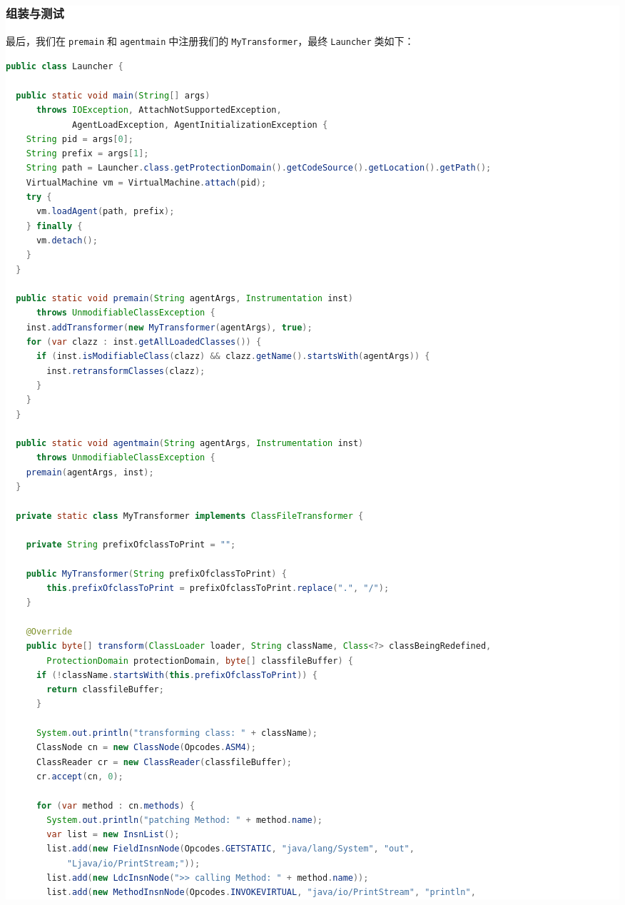 
### 组装与测试

最后，我们在 `premain` 和 `agentmain` 中注册我们的 `MyTransformer`，最终 `Launcher` 类如下：

```java Launcher.java fold:true line_number:true
public class Launcher {

  public static void main(String[] args)
      throws IOException, AttachNotSupportedException,
             AgentLoadException, AgentInitializationException {
    String pid = args[0];
    String prefix = args[1];
    String path = Launcher.class.getProtectionDomain().getCodeSource().getLocation().getPath();
    VirtualMachine vm = VirtualMachine.attach(pid);
    try {
      vm.loadAgent(path, prefix);
    } finally {
      vm.detach();
    }
  }

  public static void premain(String agentArgs, Instrumentation inst)
      throws UnmodifiableClassException {
    inst.addTransformer(new MyTransformer(agentArgs), true);
    for (var clazz : inst.getAllLoadedClasses()) {
      if (inst.isModifiableClass(clazz) && clazz.getName().startsWith(agentArgs)) {
        inst.retransformClasses(clazz);
      }
    }
  }

  public static void agentmain(String agentArgs, Instrumentation inst)
      throws UnmodifiableClassException {
    premain(agentArgs, inst);
  }

  private static class MyTransformer implements ClassFileTransformer {

    private String prefixOfclassToPrint = "";

    public MyTransformer(String prefixOfclassToPrint) {
        this.prefixOfclassToPrint = prefixOfclassToPrint.replace(".", "/");
    }

    @Override
    public byte[] transform(ClassLoader loader, String className, Class<?> classBeingRedefined,
        ProtectionDomain protectionDomain, byte[] classfileBuffer) {
      if (!className.startsWith(this.prefixOfclassToPrint)) {
        return classfileBuffer;
      }

      System.out.println("transforming class: " + className);
      ClassNode cn = new ClassNode(Opcodes.ASM4);
      ClassReader cr = new ClassReader(classfileBuffer);
      cr.accept(cn, 0);

      for (var method : cn.methods) {
        System.out.println("patching Method: " + method.name);
        var list = new InsnList();
        list.add(new FieldInsnNode(Opcodes.GETSTATIC, "java/lang/System", "out",
            "Ljava/io/PrintStream;"));
        list.add(new LdcInsnNode(">> calling Method: " + method.name));
        list.add(new MethodInsnNode(Opcodes.INVOKEVIRTUAL, "java/io/PrintStream", "println",
```

[^ref-instrument-package-summary]: 这里的机制在 [java.lang.instrument 文档](https://docs.oracle.com/en/java/javase/21/docs/api/java.instrument/java/lang/instrument/package-summary.html) 中有详细说明
[^ref-manifest]: manifest 的属性参考 [java.lang.instrument 文档](https://docs.oracle.com/en/java/javase/21/docs/api/java.instrument/java/lang/instrument/package-summary.html)
[^ref-asm-guide]: [ASM 官方教程](https://asm.ow2.io/asm4-guide.pdf)
[^ref-jvm-spec-type-descriptor]: [JVM Spec: Field Descriptors](https://docs.oracle.com/javase/specs/jvms/se7/html/jvms-4.html#jvms-4.3.4)